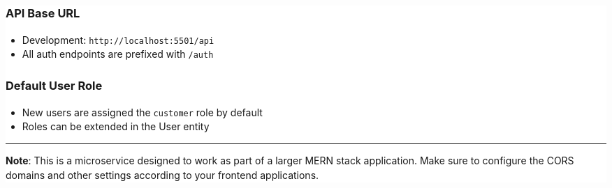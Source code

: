 ### API Base URL

- Development: `http://localhost:5501/api`
- All auth endpoints are prefixed with `/auth`

### Default User Role

- New users are assigned the `customer` role by default
- Roles can be extended in the User entity

---

**Note**: This is a microservice designed to work as part of a larger MERN stack application. Make sure to configure the CORS domains and other settings according to your frontend applications.
